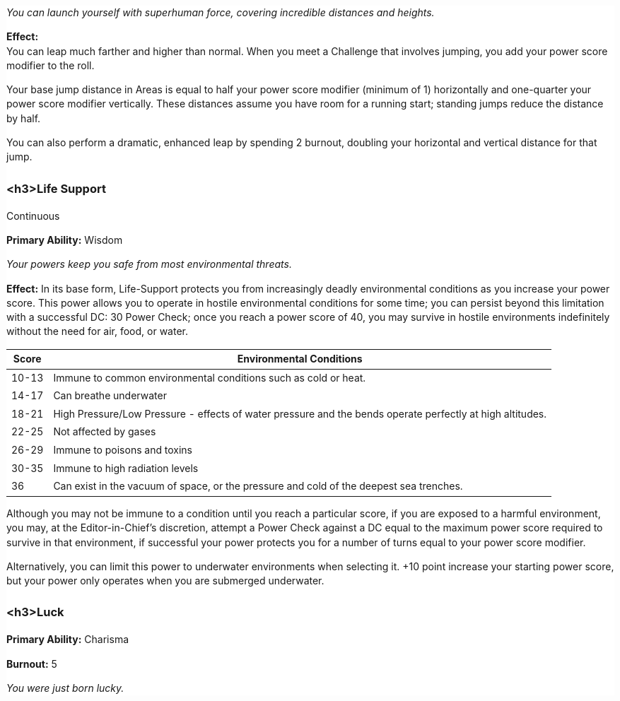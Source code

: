 *You can launch yourself with superhuman force, covering incredible distances and heights.*

**Effect:**  
You can leap much farther and higher than normal. When you meet a Challenge that involves jumping, you add your power score modifier to the roll.

Your base jump distance in Areas is equal to half your power score modifier (minimum of 1) horizontally and one-quarter your power score modifier vertically. These distances assume you have room for a running start; standing jumps reduce the distance by half.

You can also perform a dramatic, enhanced leap by spending 2 burnout, doubling your horizontal and vertical distance for that jump.

### \<h3\>Life Support 

Continuous

**Primary Ability:** Wisdom

*Your powers keep you safe from most environmental threats.*

**Effect:** In its base form, Life-Support protects you from increasingly deadly environmental conditions as you increase your power score. This power allows you to operate in hostile environmental conditions for some time; you can persist beyond this limitation with a successful DC: 30 Power Check; once you reach a power score of 40, you may survive in hostile environments indefinitely without the need for air, food, or water.

| Score | Environmental Conditions |
|----|----|
| 10-13 | Immune to common environmental conditions such as cold or heat. |
| 14-17 | Can breathe underwater |
| 18-21 | High Pressure/Low Pressure - effects of water pressure and the bends operate perfectly at high altitudes. |
| 22-25 | Not affected by gases |
| 26-29 | Immune to poisons and toxins |
| 30-35 | Immune to high radiation levels |
| 36 | Can exist in the vacuum of space, or the pressure and cold of the deepest sea trenches. |

Although you may not be immune to a condition until you reach a particular score, if you are exposed to a harmful environment, you may, at the Editor-in-Chief’s discretion, attempt a Power Check against a DC equal to the maximum power score required to survive in that environment, if successful your power protects you for a number of turns equal to your power score modifier.

Alternatively, you can limit this power to underwater environments when selecting it. +10 point increase your starting power score, but your power only operates when you are submerged underwater.

### \<h3\>Luck

**Primary Ability:** Charisma

**Burnout:** 5

*You were just born lucky.*
